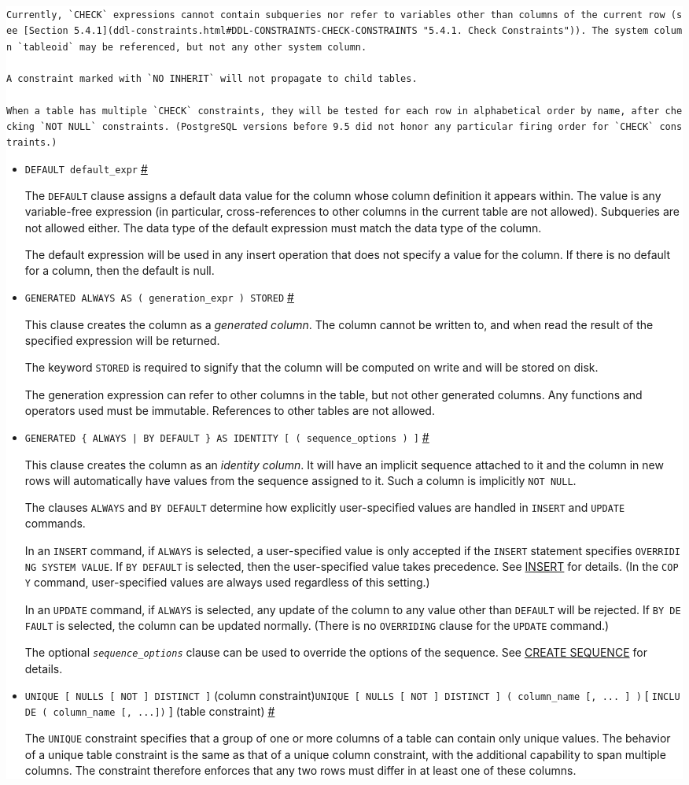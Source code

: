     Currently, `CHECK` expressions cannot contain subqueries nor refer to variables other than columns of the current row (see [Section 5.4.1](ddl-constraints.html#DDL-CONSTRAINTS-CHECK-CONSTRAINTS "5.4.1. Check Constraints")). The system column `tableoid` may be referenced, but not any other system column.

    A constraint marked with `NO INHERIT` will not propagate to child tables.

    When a table has multiple `CHECK` constraints, they will be tested for each row in alphabetical order by name, after checking `NOT NULL` constraints. (PostgreSQL versions before 9.5 did not honor any particular firing order for `CHECK` constraints.)

* `DEFAULT default_expr` [#](#SQL-CREATETABLE-PARMS-DEFAULT)

    The `DEFAULT` clause assigns a default data value for the column whose column definition it appears within. The value is any variable-free expression (in particular, cross-references to other columns in the current table are not allowed). Subqueries are not allowed either. The data type of the default expression must match the data type of the column.

    The default expression will be used in any insert operation that does not specify a value for the column. If there is no default for a column, then the default is null.

* `GENERATED ALWAYS AS ( generation_expr ) STORED` [#](#SQL-CREATETABLE-PARMS-GENERATED-STORED)

    This clause creates the column as a *generated column*. The column cannot be written to, and when read the result of the specified expression will be returned.

    The keyword `STORED` is required to signify that the column will be computed on write and will be stored on disk.

    The generation expression can refer to other columns in the table, but not other generated columns. Any functions and operators used must be immutable. References to other tables are not allowed.

* `GENERATED { ALWAYS | BY DEFAULT } AS IDENTITY [ ( sequence_options ) ]` [#](#SQL-CREATETABLE-PARMS-GENERATED-IDENTITY)

    This clause creates the column as an *identity column*. It will have an implicit sequence attached to it and the column in new rows will automatically have values from the sequence assigned to it. Such a column is implicitly `NOT NULL`.

    The clauses `ALWAYS` and `BY DEFAULT` determine how explicitly user-specified values are handled in `INSERT` and `UPDATE` commands.

    In an `INSERT` command, if `ALWAYS` is selected, a user-specified value is only accepted if the `INSERT` statement specifies `OVERRIDING SYSTEM VALUE`. If `BY DEFAULT` is selected, then the user-specified value takes precedence. See [INSERT](sql-insert.html "INSERT") for details. (In the `COPY` command, user-specified values are always used regardless of this setting.)

    In an `UPDATE` command, if `ALWAYS` is selected, any update of the column to any value other than `DEFAULT` will be rejected. If `BY DEFAULT` is selected, the column can be updated normally. (There is no `OVERRIDING` clause for the `UPDATE` command.)

    The optional *`sequence_options`* clause can be used to override the options of the sequence. See [CREATE SEQUENCE](sql-createsequence.html "CREATE SEQUENCE") for details.

* `UNIQUE [ NULLS [ NOT ] DISTINCT ]` (column constraint)`UNIQUE [ NULLS [ NOT ] DISTINCT ] ( column_name [, ... ] )` \[ `INCLUDE ( column_name [, ...])` ] (table constraint) [#](#SQL-CREATETABLE-PARMS-UNIQUE)

    The `UNIQUE` constraint specifies that a group of one or more columns of a table can contain only unique values. The behavior of a unique table constraint is the same as that of a unique column constraint, with the additional capability to span multiple columns. The constraint therefore enforces that any two rows must differ in at least one of these columns.
